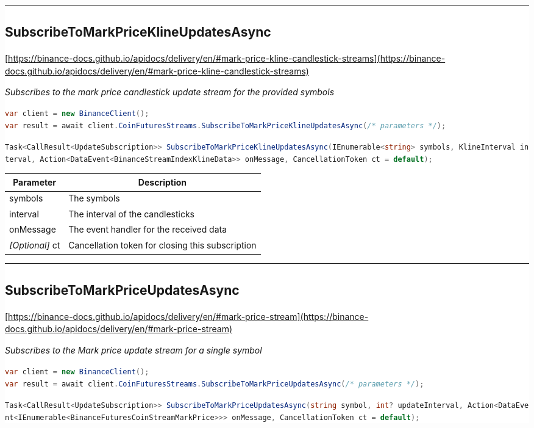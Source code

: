 </p>

***

## SubscribeToMarkPriceKlineUpdatesAsync  

[https://binance-docs.github.io/apidocs/delivery/en/#mark-price-kline-candlestick-streams](https://binance-docs.github.io/apidocs/delivery/en/#mark-price-kline-candlestick-streams)  
<p>

*Subscribes to the mark price candlestick update stream for the provided symbols*  

```csharp  
var client = new BinanceClient();  
var result = await client.CoinFuturesStreams.SubscribeToMarkPriceKlineUpdatesAsync(/* parameters */);  
```  

```csharp  
Task<CallResult<UpdateSubscription>> SubscribeToMarkPriceKlineUpdatesAsync(IEnumerable<string> symbols, KlineInterval interval, Action<DataEvent<BinanceStreamIndexKlineData>> onMessage, CancellationToken ct = default);  
```  

|Parameter|Description|
|---|---|
|symbols|The symbols|
|interval|The interval of the candlesticks|
|onMessage|The event handler for the received data|
|_[Optional]_ ct|Cancellation token for closing this subscription|

</p>

***

## SubscribeToMarkPriceUpdatesAsync  

[https://binance-docs.github.io/apidocs/delivery/en/#mark-price-stream](https://binance-docs.github.io/apidocs/delivery/en/#mark-price-stream)  
<p>

*Subscribes to the Mark price update stream for a single symbol*  

```csharp  
var client = new BinanceClient();  
var result = await client.CoinFuturesStreams.SubscribeToMarkPriceUpdatesAsync(/* parameters */);  
```  

```csharp  
Task<CallResult<UpdateSubscription>> SubscribeToMarkPriceUpdatesAsync(string symbol, int? updateInterval, Action<DataEvent<IEnumerable<BinanceFuturesCoinStreamMarkPrice>>> onMessage, CancellationToken ct = default);  
```  

